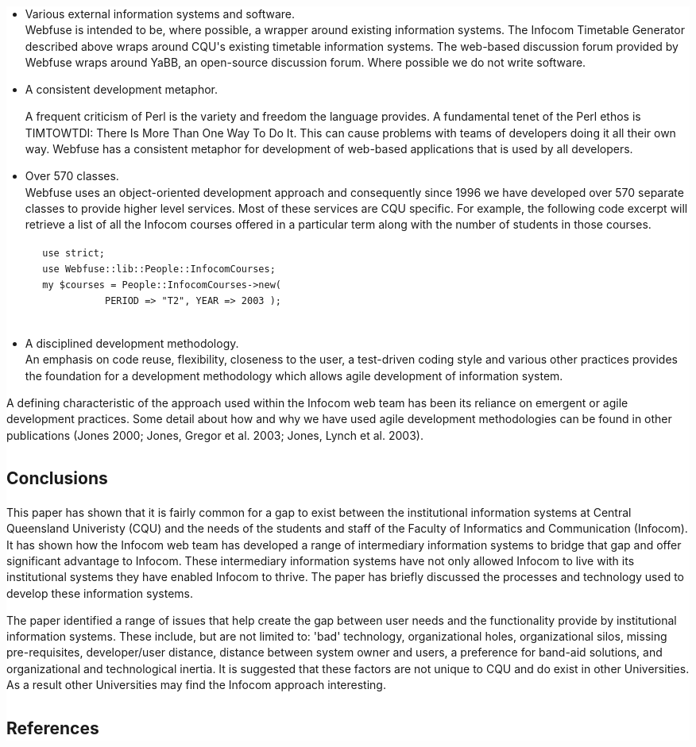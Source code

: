 - Various external information systems and software.  
    Webfuse is intended to be, where possible, a wrapper around existing information systems. The Infocom Timetable Generator described above wraps around CQU's existing timetable information systems. The web-based discussion forum provided by Webfuse wraps around YaBB, an open-source discussion forum. Where possible we do not write software.
- A consistent development metaphor.  
    
    A frequent criticism of Perl is the variety and freedom the language provides. A fundamental tenet of the Perl ethos is TIMTOWTDI: There Is More Than One Way To Do It. This can cause problems with teams of developers doing it all their own way. Webfuse has a consistent metaphor for development of web-based applications that is used by all developers.

- Over 570 classes.  
    Webfuse uses an object-oriented development approach and consequently since 1996 we have developed over 570 separate classes to provide higher level services. Most of these services are CQU specific. For example, the following code excerpt will retrieve a list of all the Infocom courses offered in a particular term along with the number of students in those courses.
    
    ```
       use strict;
       use Webfuse::lib::People::InfocomCourses;
       my $courses = People::InfocomCourses->new(
                  PERIOD => "T2", YEAR => 2003 );
     
    ```
    

- A disciplined development methodology.  
    An emphasis on code reuse, flexibility, closeness to the user, a test-driven coding style and various other practices provides the foundation for a development methodology which allows agile development of information system.

A defining characteristic of the approach used within the Infocom web team has been its reliance on emergent or agile development practices. Some detail about how and why we have used agile development methodologies can be found in other publications (Jones 2000; Jones, Gregor et al. 2003; Jones, Lynch et al. 2003).

## Conclusions

This paper has shown that it is fairly common for a gap to exist between the institutional information systems at Central Queensland Univeristy (CQU) and the needs of the students and staff of the Faculty of Informatics and Communication (Infocom). It has shown how the Infocom web team has developed a range of intermediary information systems to bridge that gap and offer significant advantage to Infocom. These intermediary information systems have not only allowed Infocom to live with its institutional systems they have enabled Infocom to thrive. The paper has briefly discussed the processes and technology used to develop these information systems.

The paper identified a range of issues that help create the gap between user needs and the functionality provide by institutional information systems. These include, but are not limited to: 'bad' technology, organizational holes, organizational silos, missing pre-requisites, developer/user distance, distance between system owner and users, a preference for band-aid solutions, and organizational and technological inertia. It is suggested that these factors are not unique to CQU and do exist in other Universities. As a result other Universities may find the Infocom approach interesting.

## References
